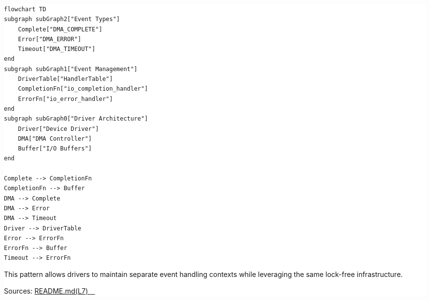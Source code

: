 ```mermaid
flowchart TD
subgraph subGraph2["Event Types"]
    Complete["DMA_COMPLETE"]
    Error["DMA_ERROR"]
    Timeout["DMA_TIMEOUT"]
end
subgraph subGraph1["Event Management"]
    DriverTable["HandlerTable"]
    CompletionFn["io_completion_handler"]
    ErrorFn["io_error_handler"]
end
subgraph subGraph0["Driver Architecture"]
    Driver["Device Driver"]
    DMA["DMA Controller"]
    Buffer["I/O Buffers"]
end

Complete --> CompletionFn
CompletionFn --> Buffer
DMA --> Complete
DMA --> Error
DMA --> Timeout
Driver --> DriverTable
Error --> ErrorFn
ErrorFn --> Buffer
Timeout --> ErrorFn
```

This pattern allows drivers to maintain separate event handling contexts while leveraging the same lock-free infrastructure.

Sources: [README.md(L7)&emsp;](https://github.com/arceos-org/handler_table/blob/036a12c4/README.md#L7-L7)